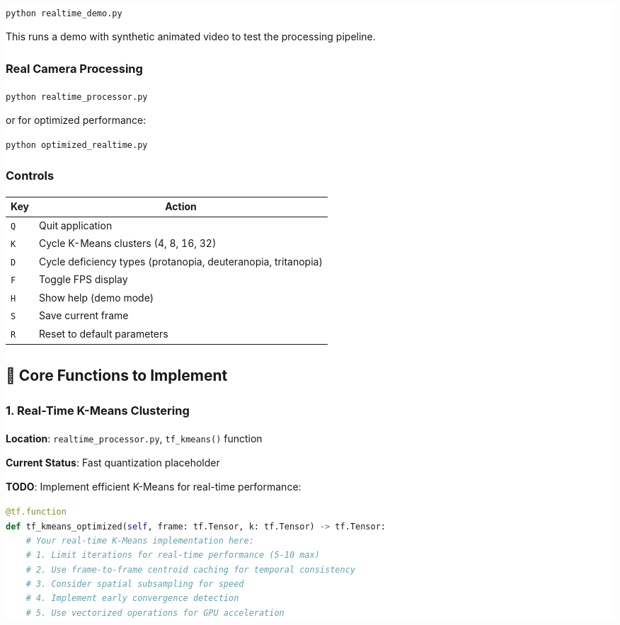 ```bash
python realtime_demo.py
```

This runs a demo with synthetic animated video to test the processing pipeline.

### Real Camera Processing

```bash
python realtime_processor.py
```

or for optimized performance:

```bash
python optimized_realtime.py
```

### Controls

| Key | Action |
|-----|--------|
| `Q` | Quit application |
| `K` | Cycle K-Means clusters (4, 8, 16, 32) |
| `D` | Cycle deficiency types (protanopia, deuteranopia, tritanopia) |
| `F` | Toggle FPS display |
| `H` | Show help (demo mode) |
| `S` | Save current frame |
| `R` | Reset to default parameters |

## 🔧 Core Functions to Implement

### 1. Real-Time K-Means Clustering

**Location**: `realtime_processor.py`, `tf_kmeans()` function

**Current Status**: Fast quantization placeholder

**TODO**: Implement efficient K-Means for real-time performance:

```python
@tf.function
def tf_kmeans_optimized(self, frame: tf.Tensor, k: tf.Tensor) -> tf.Tensor:
    # Your real-time K-Means implementation here:
    # 1. Limit iterations for real-time performance (5-10 max)
    # 2. Use frame-to-frame centroid caching for temporal consistency
    # 3. Consider spatial subsampling for speed
    # 4. Implement early convergence detection
    # 5. Use vectorized operations for GPU acceleration
```
